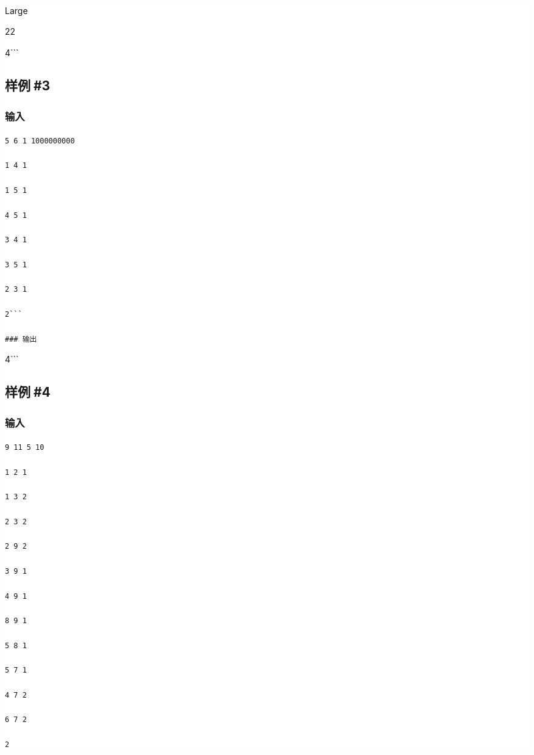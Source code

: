 ```

```
Large

22

4```

## 样例 #3

### 输入

```
5 6 1 1000000000

1 4 1

1 5 1

4 5 1

3 4 1

3 5 1

2 3 1

2```

### 输出

```
4```

## 样例 #4

### 输入

```
9 11 5 10

1 2 1

1 3 2

2 3 2

2 9 2

3 9 1

4 9 1

8 9 1

5 8 1

5 7 1

4 7 2

6 7 2

2
```